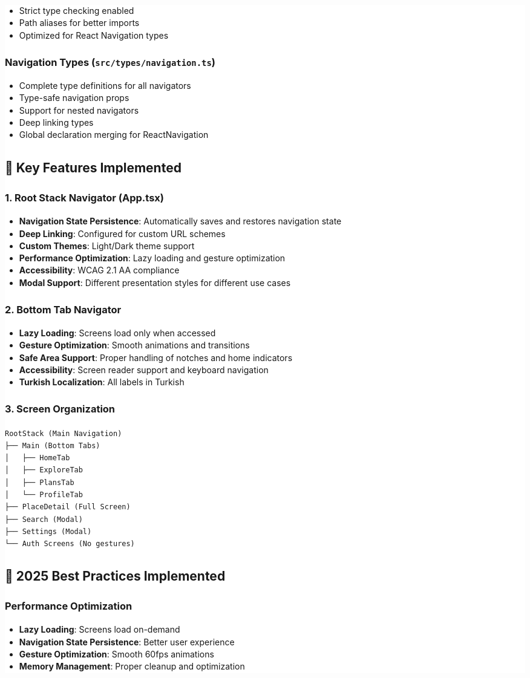 - Strict type checking enabled
- Path aliases for better imports
- Optimized for React Navigation types

### Navigation Types (`src/types/navigation.ts`)

- Complete type definitions for all navigators
- Type-safe navigation props
- Support for nested navigators
- Deep linking types
- Global declaration merging for ReactNavigation

## 🎯 Key Features Implemented

### 1. Root Stack Navigator (App.tsx)

- **Navigation State Persistence**: Automatically saves and restores navigation state
- **Deep Linking**: Configured for custom URL schemes
- **Custom Themes**: Light/Dark theme support
- **Performance Optimization**: Lazy loading and gesture optimization
- **Accessibility**: WCAG 2.1 AA compliance
- **Modal Support**: Different presentation styles for different use cases

### 2. Bottom Tab Navigator

- **Lazy Loading**: Screens load only when accessed
- **Gesture Optimization**: Smooth animations and transitions
- **Safe Area Support**: Proper handling of notches and home indicators
- **Accessibility**: Screen reader support and keyboard navigation
- **Turkish Localization**: All labels in Turkish

### 3. Screen Organization

```
RootStack (Main Navigation)
├── Main (Bottom Tabs)
│   ├── HomeTab
│   ├── ExploreTab
│   ├── PlansTab
│   └── ProfileTab
├── PlaceDetail (Full Screen)
├── Search (Modal)
├── Settings (Modal)
└── Auth Screens (No gestures)
```

## 🎨 2025 Best Practices Implemented

### Performance Optimization

- **Lazy Loading**: Screens load on-demand
- **Navigation State Persistence**: Better user experience
- **Gesture Optimization**: Smooth 60fps animations
- **Memory Management**: Proper cleanup and optimization
